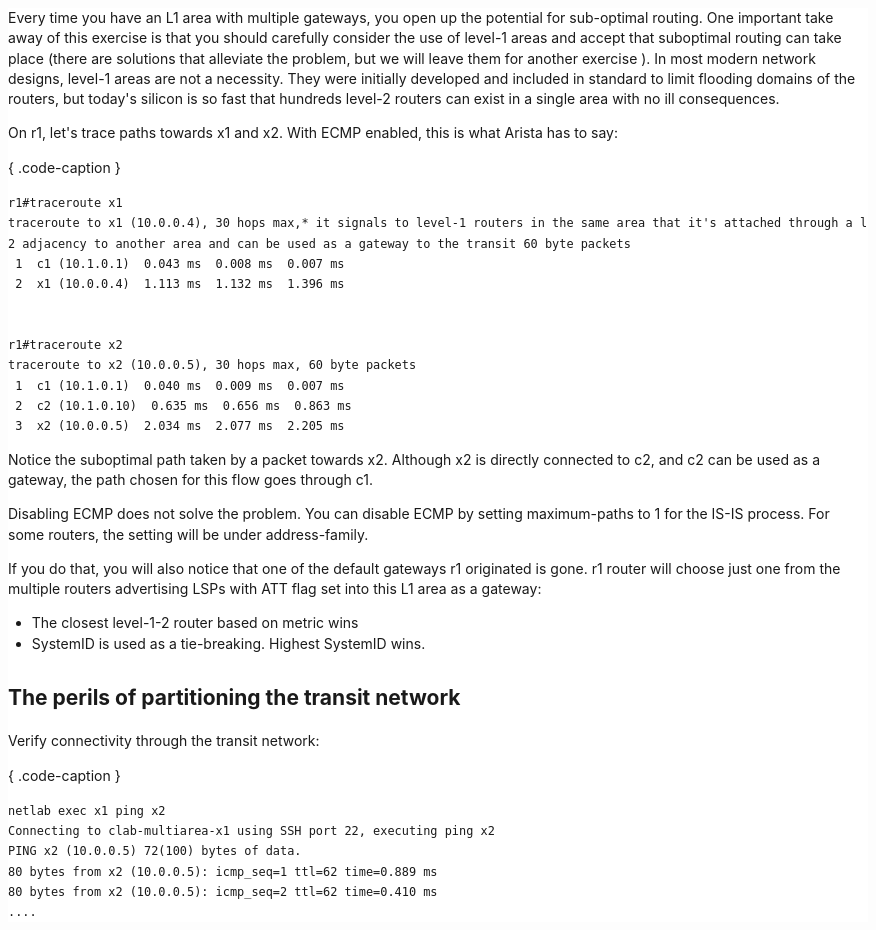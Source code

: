 Every time you have an L1 area with multiple gateways, you open up the potential for sub-optimal routing. One important take away of this exercise is 
that you should carefully consider the use of level-1 areas and accept that suboptimal routing can take place (there are solutions that alleviate the problem, but we will leave them for another exercise ). In most modern network designs, level-1 areas are not a necessity. They were initially developed and included in standard to limit flooding domains of the routers, but today's silicon is so fast that hundreds level-2 routers can exist in a single area with no ill consequences. 


On r1, let's trace paths towards x1 and x2. With ECMP enabled, this is what Arista has to say:

{ .code-caption }
```
r1#traceroute x1
traceroute to x1 (10.0.0.4), 30 hops max,* it signals to level-1 routers in the same area that it's attached through a l2 adjacency to another area and can be used as a gateway to the transit 60 byte packets
 1  c1 (10.1.0.1)  0.043 ms  0.008 ms  0.007 ms
 2  x1 (10.0.0.4)  1.113 ms  1.132 ms  1.396 ms
 
 
r1#traceroute x2
traceroute to x2 (10.0.0.5), 30 hops max, 60 byte packets
 1  c1 (10.1.0.1)  0.040 ms  0.009 ms  0.007 ms
 2  c2 (10.1.0.10)  0.635 ms  0.656 ms  0.863 ms
 3  x2 (10.0.0.5)  2.034 ms  2.077 ms  2.205 ms

```

Notice the suboptimal path taken by a packet towards x2. Although x2 is directly connected to c2, and c2 can be used as a gateway, the path chosen for this flow goes through c1.

Disabling ECMP does not solve the problem. You can disable ECMP by setting maximum-paths to 1 for the IS-IS process. For some routers, the setting will be under address-family.

If you do that, you will also notice that one of the default gateways r1 originated is gone. r1 router will choose just one from the multiple routers advertising LSPs with ATT flag set into this L1 area as a gateway:

* The closest level-1-2 router based on metric wins
* SystemID is used as a tie-breaking. Highest SystemID wins.


## The perils of partitioning the transit network

Verify connectivity through the transit network:

{ .code-caption }
```
netlab exec x1 ping x2
Connecting to clab-multiarea-x1 using SSH port 22, executing ping x2
PING x2 (10.0.0.5) 72(100) bytes of data.
80 bytes from x2 (10.0.0.5): icmp_seq=1 ttl=62 time=0.889 ms
80 bytes from x2 (10.0.0.5): icmp_seq=2 ttl=62 time=0.410 ms
....

```
